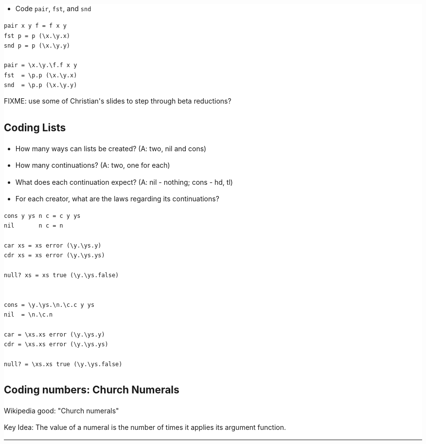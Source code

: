 * Code `pair`, `fst`, and `snd`

```
pair x y f = f x y
fst p = p (\x.\y.x)
snd p = p (\x.\y.y)

pair = \x.\y.\f.f x y
fst  = \p.p (\x.\y.x)
snd  = \p.p (\x.\y.y)
```
FIXME: use some of Christian's slides to step through beta reductions?

## Coding Lists

* How many ways can lists be created? (A: two, nil and cons)

* How many continuations? (A: two, one for each)

* What does each continuation expect? (A: nil - nothing; cons - hd, tl)

* For each creator, what are the laws regarding its continuations?

```
cons y ys n c = c y ys
nil       n c = n

car xs = xs error (\y.\ys.y)
cdr xs = xs error (\y.\ys.ys)

null? xs = xs true (\y.\ys.false)


cons = \y.\ys.\n.\c.c y ys
nil  = \n.\c.n

car = \xs.xs error (\y.\ys.y)
cdr = \xs.xs error (\y.\ys.ys)

null? = \xs.xs true (\y.\ys.false)
```


## Coding numbers: Church Numerals

Wikipedia good: "Church numerals"

Key Idea: The value of a numeral is the number of times it applies its argument 
function.

<hr>